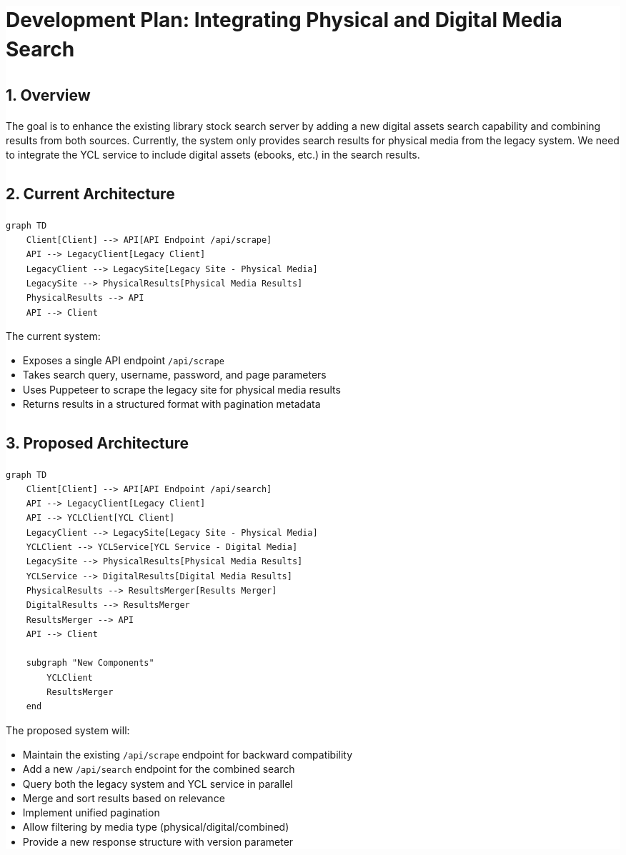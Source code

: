 # Development Plan: Integrating Physical and Digital Media Search

## 1. Overview

The goal is to enhance the existing library stock search server by adding a new digital assets search capability and combining results from both sources. Currently, the system only provides search results for physical media from the legacy system. We need to integrate the YCL service to include digital assets (ebooks, etc.) in the search results.

## 2. Current Architecture

```mermaid
graph TD
    Client[Client] --> API[API Endpoint /api/scrape]
    API --> LegacyClient[Legacy Client]
    LegacyClient --> LegacySite[Legacy Site - Physical Media]
    LegacySite --> PhysicalResults[Physical Media Results]
    PhysicalResults --> API
    API --> Client
```

The current system:
- Exposes a single API endpoint `/api/scrape`
- Takes search query, username, password, and page parameters
- Uses Puppeteer to scrape the legacy site for physical media results
- Returns results in a structured format with pagination metadata

## 3. Proposed Architecture

```mermaid
graph TD
    Client[Client] --> API[API Endpoint /api/search]
    API --> LegacyClient[Legacy Client]
    API --> YCLClient[YCL Client]
    LegacyClient --> LegacySite[Legacy Site - Physical Media]
    YCLClient --> YCLService[YCL Service - Digital Media]
    LegacySite --> PhysicalResults[Physical Media Results]
    YCLService --> DigitalResults[Digital Media Results]
    PhysicalResults --> ResultsMerger[Results Merger]
    DigitalResults --> ResultsMerger
    ResultsMerger --> API
    API --> Client
    
    subgraph "New Components"
        YCLClient
        ResultsMerger
    end
```

The proposed system will:
- Maintain the existing `/api/scrape` endpoint for backward compatibility
- Add a new `/api/search` endpoint for the combined search
- Query both the legacy system and YCL service in parallel
- Merge and sort results based on relevance
- Implement unified pagination
- Allow filtering by media type (physical/digital/combined)
- Provide a new response structure with version parameter

